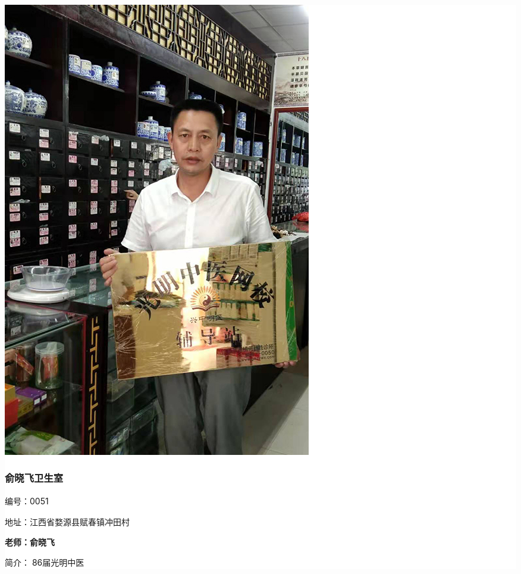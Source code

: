 [![img](img/201907161822487dbdd4.jpg)](javascript:;)

### 俞晓飞卫生室

编号：0051

地址：江西省婺源县赋春镇冲田村

**老师：俞晓飞**

简介： 86届光明中医
